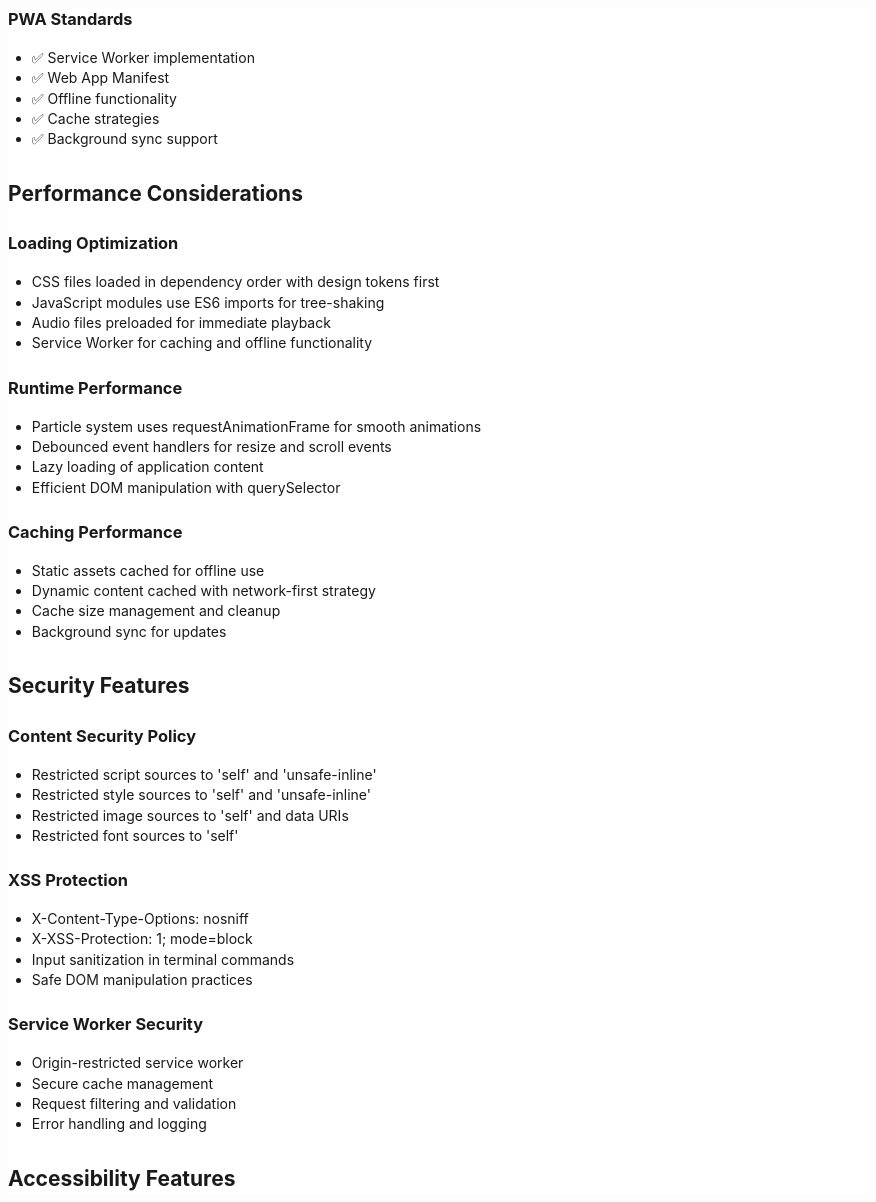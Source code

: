 ### PWA Standards
- ✅ Service Worker implementation
- ✅ Web App Manifest
- ✅ Offline functionality
- ✅ Cache strategies
- ✅ Background sync support

## Performance Considerations

### Loading Optimization
- CSS files loaded in dependency order with design tokens first
- JavaScript modules use ES6 imports for tree-shaking
- Audio files preloaded for immediate playback
- Service Worker for caching and offline functionality

### Runtime Performance
- Particle system uses requestAnimationFrame for smooth animations
- Debounced event handlers for resize and scroll events
- Lazy loading of application content
- Efficient DOM manipulation with querySelector

### Caching Performance
- Static assets cached for offline use
- Dynamic content cached with network-first strategy
- Cache size management and cleanup
- Background sync for updates

## Security Features

### Content Security Policy
- Restricted script sources to 'self' and 'unsafe-inline'
- Restricted style sources to 'self' and 'unsafe-inline'
- Restricted image sources to 'self' and data URIs
- Restricted font sources to 'self'

### XSS Protection
- X-Content-Type-Options: nosniff
- X-XSS-Protection: 1; mode=block
- Input sanitization in terminal commands
- Safe DOM manipulation practices

### Service Worker Security
- Origin-restricted service worker
- Secure cache management
- Request filtering and validation
- Error handling and logging

## Accessibility Features
